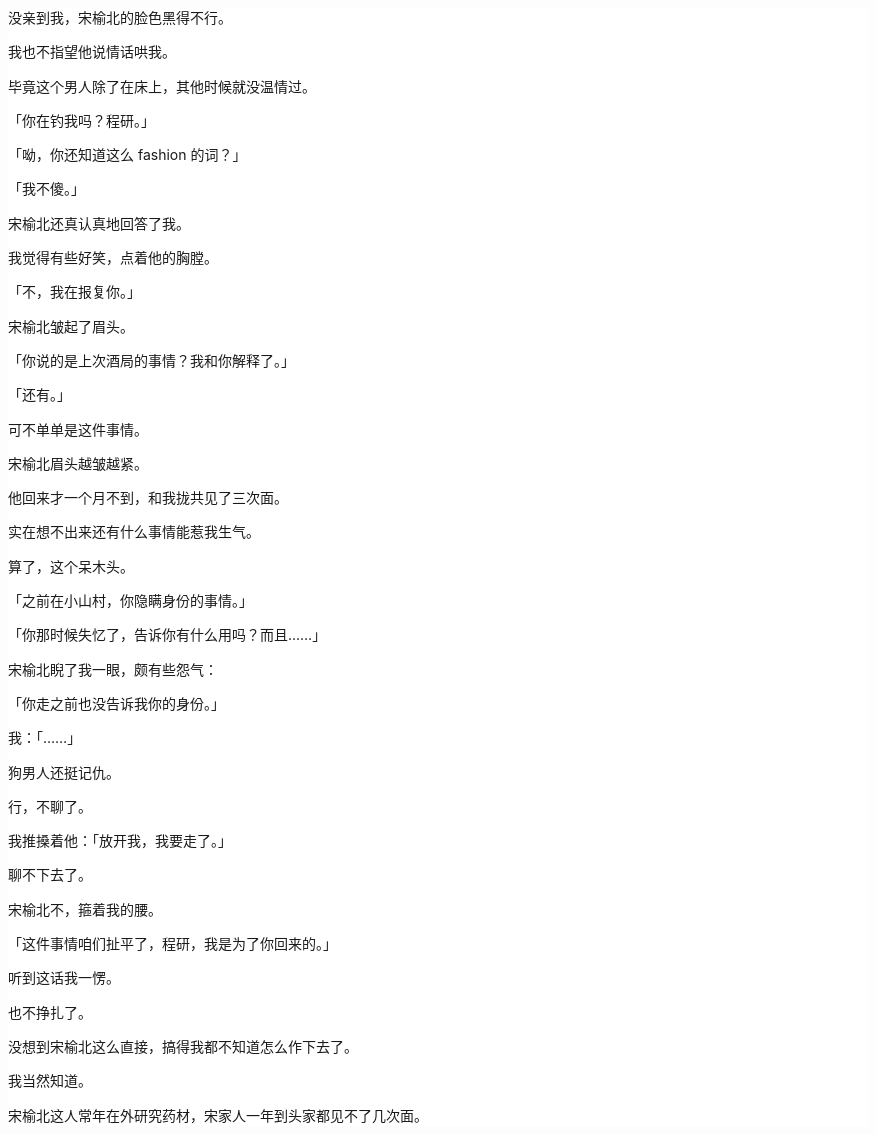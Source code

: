 没亲到我，宋榆北的脸色黑得不行。

我也不指望他说情话哄我。

毕竟这个男人除了在床上，其他时候就没温情过。

「你在钓我吗？程研。」

「呦，你还知道这么 fashion 的词？」

「我不傻。」

宋榆北还真认真地回答了我。

我觉得有些好笑，点着他的胸膛。

「不，我在报复你。」

宋榆北皱起了眉头。

「你说的是上次酒局的事情？我和你解释了。」

「还有。」

可不单单是这件事情。

宋榆北眉头越皱越紧。

他回来才一个月不到，和我拢共见了三次面。

实在想不出来还有什么事情能惹我生气。

算了，这个呆木头。

「之前在小山村，你隐瞒身份的事情。」

「你那时候失忆了，告诉你有什么用吗？而且……」

宋榆北睨了我一眼，颇有些怨气：

「你走之前也没告诉我你的身份。」

我：「……」

狗男人还挺记仇。

行，不聊了。

我推搡着他：「放开我，我要走了。」

聊不下去了。

宋榆北不，箍着我的腰。

「这件事情咱们扯平了，程研，我是为了你回来的。」

听到这话我一愣。

也不挣扎了。

没想到宋榆北这么直接，搞得我都不知道怎么作下去了。

我当然知道。

宋榆北这人常年在外研究药材，宋家人一年到头家都见不了几次面。
